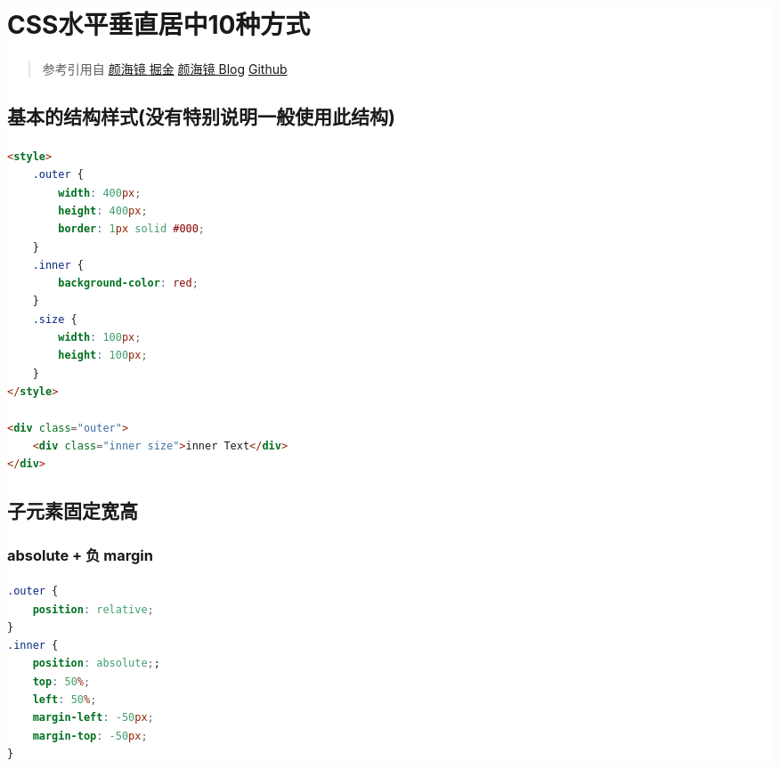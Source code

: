 # CSS水平垂直居中10种方式

> 参考引用自 [颜海镜 掘金](https://juejin.im/post/5b9a4477f265da0ad82bf921)
> [颜海镜 Blog](https://yanhaijing.com/)
> [Github](https://github.com/yanhaijing)

## 基本的结构样式(没有特别说明一般使用此结构)

```html
<style>
    .outer {
        width: 400px;
        height: 400px;
        border: 1px solid #000;
    }
    .inner {
        background-color: red;
    }
    .size {
        width: 100px;
        height: 100px;
    }
</style>

<div class="outer">
    <div class="inner size">inner Text</div>
</div>
```

## 子元素固定宽高

### absolute + 负 margin

```css
.outer {
    position: relative;
}
.inner {
    position: absolute;;
    top: 50%;
    left: 50%;
    margin-left: -50px;
    margin-top: -50px;
}
```

<iframe height='265' scrolling='no' title='CSS水平垂直居中01（absolute + 负 margin）' src='//codepen.io/yhb-flydream/embed/XPYwjp/?height=265&theme-id=0&default-tab=css,result&embed-version=2' frameborder='no' allowtransparency='true' allowfullscreen='true' style='width: 100%;'>See the Pen <a href='https://codepen.io/yhb-flydream/pen/XPYwjp/'>CSS水平垂直居中01（absolute + 负 margin）</a> by Elan Bin (<a href='https://codepen.io/yhb-flydream'>@yhb-flydream</a>) on <a href='https://codepen.io'>CodePen</a>.
</iframe>
